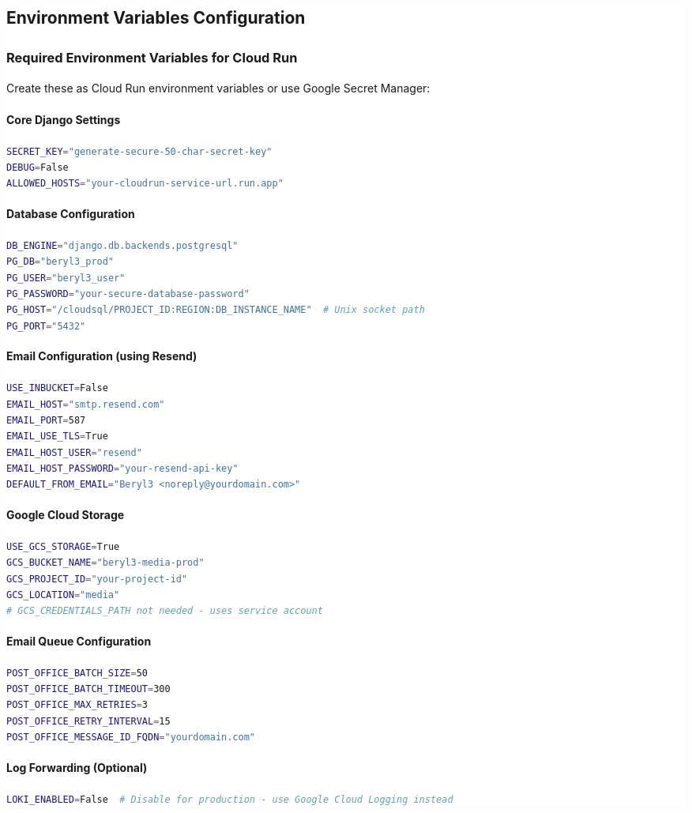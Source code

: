 ## Environment Variables Configuration

### Required Environment Variables for Cloud Run

Create these as Cloud Run environment variables or use Google Secret Manager:

#### Core Django Settings
```bash
SECRET_KEY="generate-secure-50-char-secret-key"
DEBUG=False
ALLOWED_HOSTS="your-cloudrun-service-url.run.app"
```

#### Database Configuration
```bash
DB_ENGINE="django.db.backends.postgresql"
PG_DB="beryl3_prod"
PG_USER="beryl3_user"
PG_PASSWORD="your-secure-database-password"
PG_HOST="/cloudsql/PROJECT_ID:REGION:DB_INSTANCE_NAME"  # Unix socket path
PG_PORT="5432"
```

#### Email Configuration (using Resend)
```bash
USE_INBUCKET=False
EMAIL_HOST="smtp.resend.com"
EMAIL_PORT=587
EMAIL_USE_TLS=True
EMAIL_HOST_USER="resend"
EMAIL_HOST_PASSWORD="your-resend-api-key"
DEFAULT_FROM_EMAIL="Beryl3 <noreply@yourdomain.com>"
```

#### Google Cloud Storage
```bash
USE_GCS_STORAGE=True
GCS_BUCKET_NAME="beryl3-media-prod"
GCS_PROJECT_ID="your-project-id"
GCS_LOCATION="media"
# GCS_CREDENTIALS_PATH not needed - uses service account
```

#### Email Queue Configuration
```bash
POST_OFFICE_BATCH_SIZE=50
POST_OFFICE_BATCH_TIMEOUT=300
POST_OFFICE_MAX_RETRIES=3
POST_OFFICE_RETRY_INTERVAL=15
POST_OFFICE_MESSAGE_ID_FQDN="yourdomain.com"
```

#### Log Forwarding (Optional)
```bash
LOKI_ENABLED=False  # Disable for production - use Google Cloud Logging instead
```

